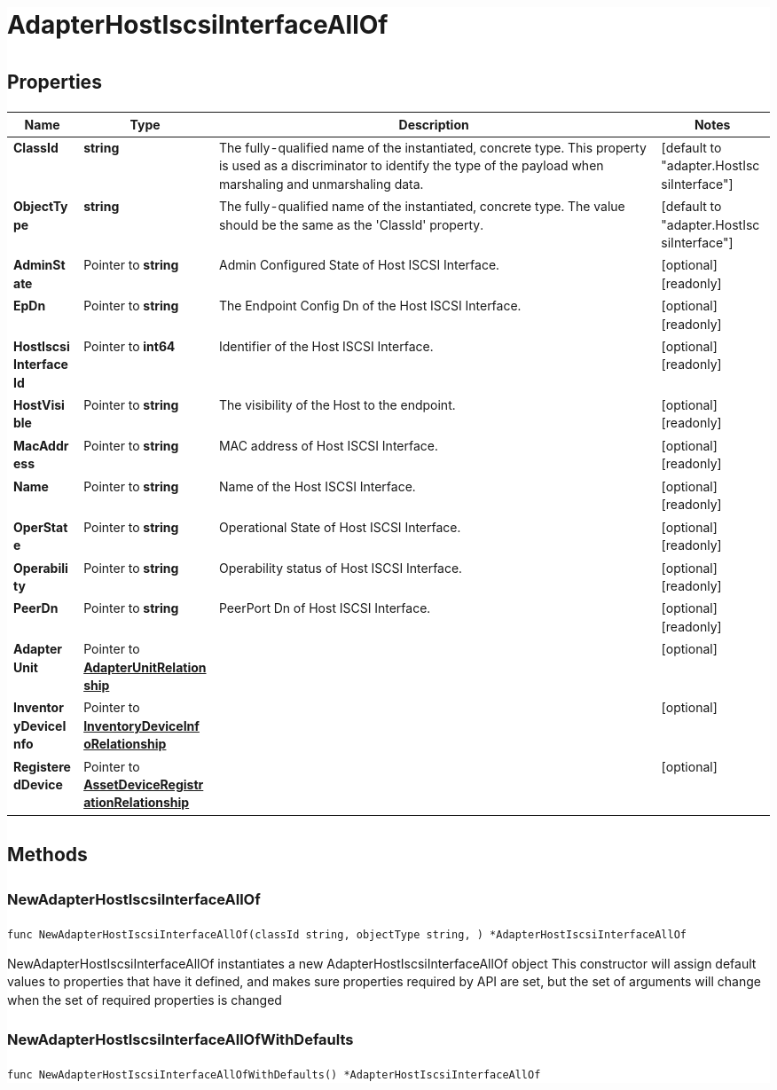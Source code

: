 # AdapterHostIscsiInterfaceAllOf

## Properties

Name | Type | Description | Notes
------------ | ------------- | ------------- | -------------
**ClassId** | **string** | The fully-qualified name of the instantiated, concrete type. This property is used as a discriminator to identify the type of the payload when marshaling and unmarshaling data. | [default to "adapter.HostIscsiInterface"]
**ObjectType** | **string** | The fully-qualified name of the instantiated, concrete type. The value should be the same as the &#39;ClassId&#39; property. | [default to "adapter.HostIscsiInterface"]
**AdminState** | Pointer to **string** | Admin Configured State of Host ISCSI Interface. | [optional] [readonly] 
**EpDn** | Pointer to **string** | The Endpoint Config Dn of the Host ISCSI Interface. | [optional] [readonly] 
**HostIscsiInterfaceId** | Pointer to **int64** | Identifier of the Host ISCSI Interface. | [optional] [readonly] 
**HostVisible** | Pointer to **string** | The visibility of the Host to the endpoint. | [optional] [readonly] 
**MacAddress** | Pointer to **string** | MAC address of Host ISCSI Interface. | [optional] [readonly] 
**Name** | Pointer to **string** | Name of the Host ISCSI Interface. | [optional] [readonly] 
**OperState** | Pointer to **string** | Operational State of Host ISCSI Interface. | [optional] [readonly] 
**Operability** | Pointer to **string** | Operability status of Host ISCSI Interface. | [optional] [readonly] 
**PeerDn** | Pointer to **string** | PeerPort Dn of Host ISCSI Interface. | [optional] [readonly] 
**AdapterUnit** | Pointer to [**AdapterUnitRelationship**](adapter.Unit.Relationship.md) |  | [optional] 
**InventoryDeviceInfo** | Pointer to [**InventoryDeviceInfoRelationship**](inventory.DeviceInfo.Relationship.md) |  | [optional] 
**RegisteredDevice** | Pointer to [**AssetDeviceRegistrationRelationship**](asset.DeviceRegistration.Relationship.md) |  | [optional] 

## Methods

### NewAdapterHostIscsiInterfaceAllOf

`func NewAdapterHostIscsiInterfaceAllOf(classId string, objectType string, ) *AdapterHostIscsiInterfaceAllOf`

NewAdapterHostIscsiInterfaceAllOf instantiates a new AdapterHostIscsiInterfaceAllOf object
This constructor will assign default values to properties that have it defined,
and makes sure properties required by API are set, but the set of arguments
will change when the set of required properties is changed

### NewAdapterHostIscsiInterfaceAllOfWithDefaults

`func NewAdapterHostIscsiInterfaceAllOfWithDefaults() *AdapterHostIscsiInterfaceAllOf`
